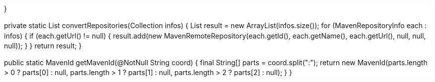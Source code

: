   }

  private static List<MavenRemoteRepository> convertRepositories(Collection<MavenRepositoryInfo> infos) {
    List<MavenRemoteRepository> result = new ArrayList<MavenRemoteRepository>(infos.size());
    for (MavenRepositoryInfo each : infos) {
      if (each.getUrl() != null) {
        result.add(new MavenRemoteRepository(each.getId(), each.getName(), each.getUrl(), null, null, null));
      }
    }
    return result;
  }

  public static MavenId getMavenId(@NotNull String coord) {
    final String[] parts = coord.split(":");
    return new MavenId(parts.length > 0 ? parts[0] : null,
                       parts.length > 1 ? parts[1] : null,
                       parts.length > 2 ? parts[2] : null);
  }
}
